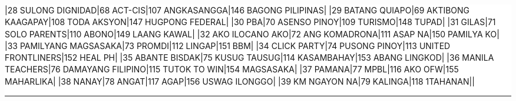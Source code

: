 |28 SULONG DIGNIDAD|68 ACT-CIS|107 ANGKASANGGA|146 BAGONG PILIPINAS|
|29 BATANG QUIAPO|69 AKTIBONG KAAGAPAY|108 TODA AKSYON|147 HUGPONG FEDERAL|
|30 PBA|70 ASENSO PINOY|109 TURISMO|148 TUPAD|
|31 GILAS|71 SOLO PARENTS|110 ABONO|149 LAANG KAWAL|
|32 AKO ILOCANO AKO|72 ANG KOMADRONA|111 ASAP NA|150 PAMILYA KO|
|33 PAMILYANG MAGSASAKA|73 PROMDI|112 LINGAP|151 BBM|
|34 CLICK PARTY|74 PUSONG PINOY|113 UNITED FRONTLINERS|152 HEAL PH|
|35 ABANTE BISDAK|75 KUSUG TAUSUG|114 KASAMBAHAY|153 ABANG LINGKOD|
|36 MANILA TEACHERS|76 DAMAYANG FILIPINO|115 TUTOK TO WIN|154 MAGSASAKA|
|37 PAMANA|77 MPBL|116 AKO OFW|155 MAHARLIKA|
|38 NANAY|78 ANGAT|117 AGAP|156 USWAG ILONGGO|
|39 KM NGAYON NA|79 KALINGA|118 1TAHANAN||


-----

